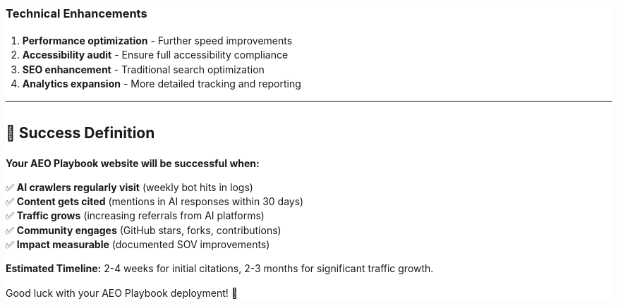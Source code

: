 ### Technical Enhancements
1. **Performance optimization** - Further speed improvements
2. **Accessibility audit** - Ensure full accessibility compliance
3. **SEO enhancement** - Traditional search optimization
4. **Analytics expansion** - More detailed tracking and reporting

---

## 🎯 Success Definition

**Your AEO Playbook website will be successful when:**

✅ **AI crawlers regularly visit** (weekly bot hits in logs)  
✅ **Content gets cited** (mentions in AI responses within 30 days)  
✅ **Traffic grows** (increasing referrals from AI platforms)  
✅ **Community engages** (GitHub stars, forks, contributions)  
✅ **Impact measurable** (documented SOV improvements)

**Estimated Timeline:** 2-4 weeks for initial citations, 2-3 months for significant traffic growth.

Good luck with your AEO Playbook deployment! 🚀